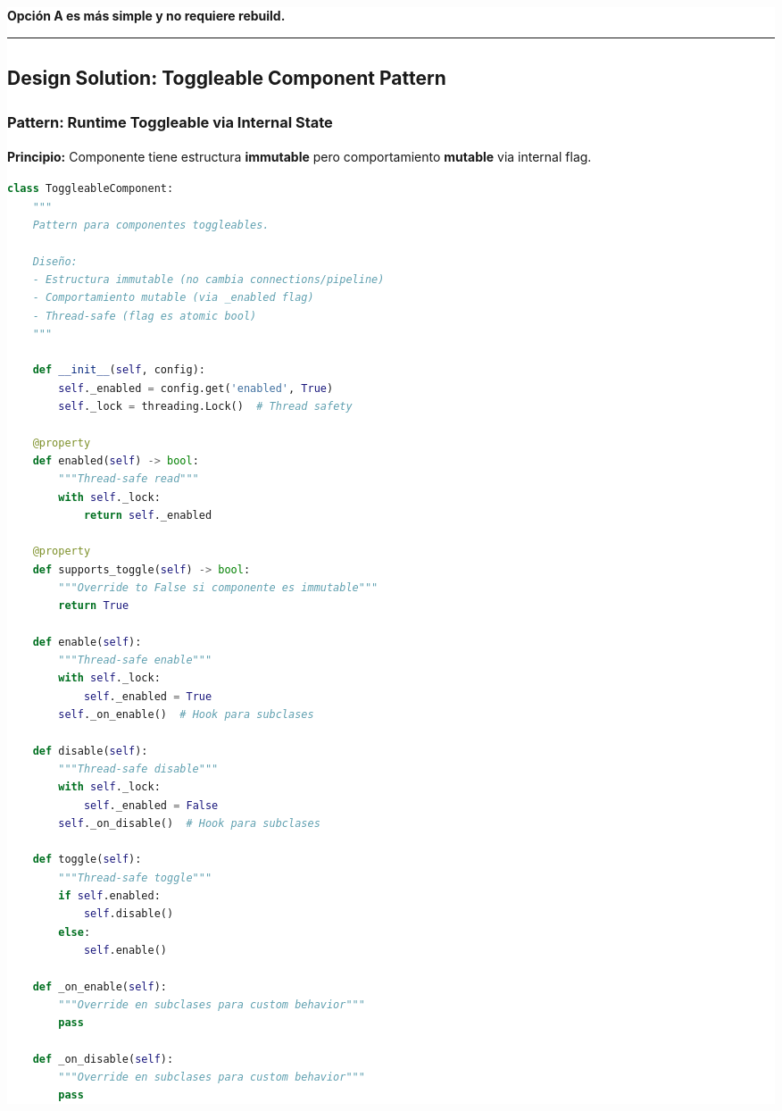**Opción A es más simple y no requiere rebuild.**

---

## Design Solution: Toggleable Component Pattern

### Pattern: Runtime Toggleable via Internal State

**Principio:** Componente tiene estructura **immutable** pero comportamiento **mutable** via internal flag.

```python
class ToggleableComponent:
    """
    Pattern para componentes toggleables.

    Diseño:
    - Estructura immutable (no cambia connections/pipeline)
    - Comportamiento mutable (via _enabled flag)
    - Thread-safe (flag es atomic bool)
    """

    def __init__(self, config):
        self._enabled = config.get('enabled', True)
        self._lock = threading.Lock()  # Thread safety

    @property
    def enabled(self) -> bool:
        """Thread-safe read"""
        with self._lock:
            return self._enabled

    @property
    def supports_toggle(self) -> bool:
        """Override to False si componente es immutable"""
        return True

    def enable(self):
        """Thread-safe enable"""
        with self._lock:
            self._enabled = True
        self._on_enable()  # Hook para subclases

    def disable(self):
        """Thread-safe disable"""
        with self._lock:
            self._enabled = False
        self._on_disable()  # Hook para subclases

    def toggle(self):
        """Thread-safe toggle"""
        if self.enabled:
            self.disable()
        else:
            self.enable()

    def _on_enable(self):
        """Override en subclases para custom behavior"""
        pass

    def _on_disable(self):
        """Override en subclases para custom behavior"""
        pass
```
